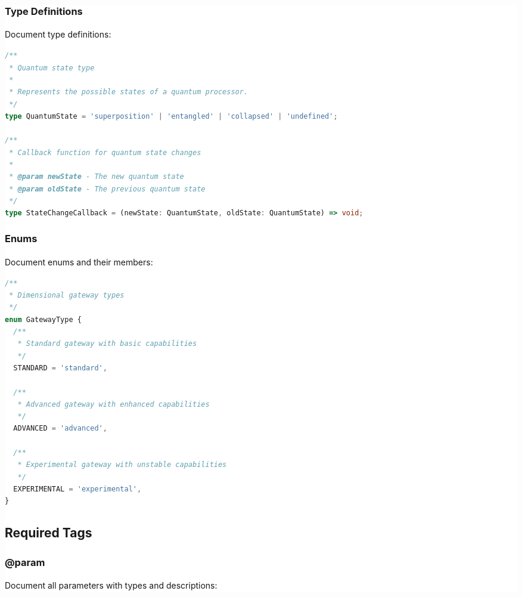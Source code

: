 ### Type Definitions

Document type definitions:

```typescript
/**
 * Quantum state type
 * 
 * Represents the possible states of a quantum processor.
 */
type QuantumState = 'superposition' | 'entangled' | 'collapsed' | 'undefined';

/**
 * Callback function for quantum state changes
 * 
 * @param newState - The new quantum state
 * @param oldState - The previous quantum state
 */
type StateChangeCallback = (newState: QuantumState, oldState: QuantumState) => void;
```

### Enums

Document enums and their members:

```typescript
/**
 * Dimensional gateway types
 */
enum GatewayType {
  /**
   * Standard gateway with basic capabilities
   */
  STANDARD = 'standard',
  
  /**
   * Advanced gateway with enhanced capabilities
   */
  ADVANCED = 'advanced',
  
  /**
   * Experimental gateway with unstable capabilities
   */
  EXPERIMENTAL = 'experimental',
}
```

## Required Tags

### @param

Document all parameters with types and descriptions:
